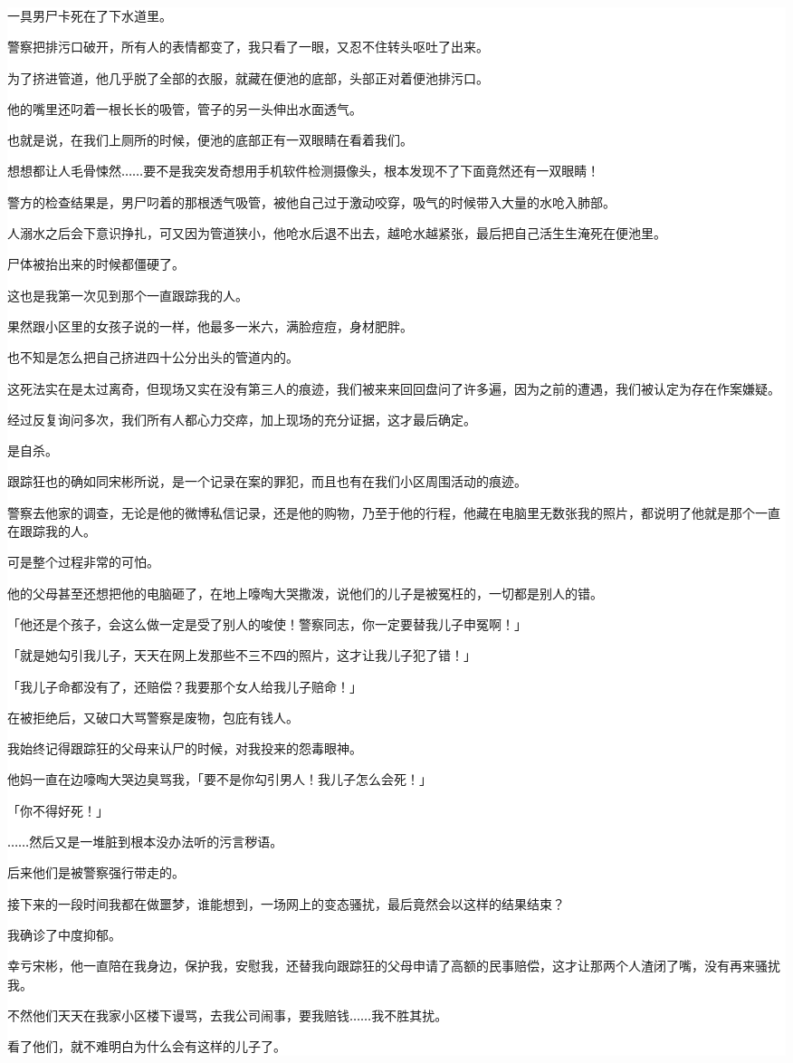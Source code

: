 一具男尸卡死在了下水道里。

警察把排污口破开，所有人的表情都变了，我只看了一眼，又忍不住转头呕吐了出来。

为了挤进管道，他几乎脱了全部的衣服，就藏在便池的底部，头部正对着便池排污口。

他的嘴里还叼着一根长长的吸管，管子的另一头伸出水面透气。

也就是说，在我们上厕所的时候，便池的底部正有一双眼睛在看着我们。

想想都让人毛骨悚然……要不是我突发奇想用手机软件检测摄像头，根本发现不了下面竟然还有一双眼睛！

警方的检查结果是，男尸叼着的那根透气吸管，被他自己过于激动咬穿，吸气的时候带入大量的水呛入肺部。

人溺水之后会下意识挣扎，可又因为管道狭小，他呛水后退不出去，越呛水越紧张，最后把自己活生生淹死在便池里。

尸体被抬出来的时候都僵硬了。

这也是我第一次见到那个一直跟踪我的人。

果然跟小区里的女孩子说的一样，他最多一米六，满脸痘痘，身材肥胖。

也不知是怎么把自己挤进四十公分出头的管道内的。

这死法实在是太过离奇，但现场又实在没有第三人的痕迹，我们被来来回回盘问了许多遍，因为之前的遭遇，我们被认定为存在作案嫌疑。

经过反复询问多次，我们所有人都心力交瘁，加上现场的充分证据，这才最后确定。

是自杀。

跟踪狂也的确如同宋彬所说，是一个记录在案的罪犯，而且也有在我们小区周围活动的痕迹。

警察去他家的调查，无论是他的微博私信记录，还是他的购物，乃至于他的行程，他藏在电脑里无数张我的照片，都说明了他就是那个一直在跟踪我的人。

可是整个过程非常的可怕。

他的父母甚至还想把他的电脑砸了，在地上嚎啕大哭撒泼，说他们的儿子是被冤枉的，一切都是别人的错。

「他还是个孩子，会这么做一定是受了别人的唆使！警察同志，你一定要替我儿子申冤啊！」

「就是她勾引我儿子，天天在网上发那些不三不四的照片，这才让我儿子犯了错！」

「我儿子命都没有了，还赔偿？我要那个女人给我儿子赔命！」

在被拒绝后，又破口大骂警察是废物，包庇有钱人。

我始终记得跟踪狂的父母来认尸的时候，对我投来的怨毒眼神。

他妈一直在边嚎啕大哭边臭骂我，「要不是你勾引男人！我儿子怎么会死！」

「你不得好死！」

……然后又是一堆脏到根本没办法听的污言秽语。

后来他们是被警察强行带走的。

接下来的一段时间我都在做噩梦，谁能想到，一场网上的变态骚扰，最后竟然会以这样的结果结束？

我确诊了中度抑郁。

幸亏宋彬，他一直陪在我身边，保护我，安慰我，还替我向跟踪狂的父母申请了高额的民事赔偿，这才让那两个人渣闭了嘴，没有再来骚扰我。

不然他们天天在我家小区楼下谩骂，去我公司闹事，要我赔钱……我不胜其扰。

看了他们，就不难明白为什么会有这样的儿子了。
